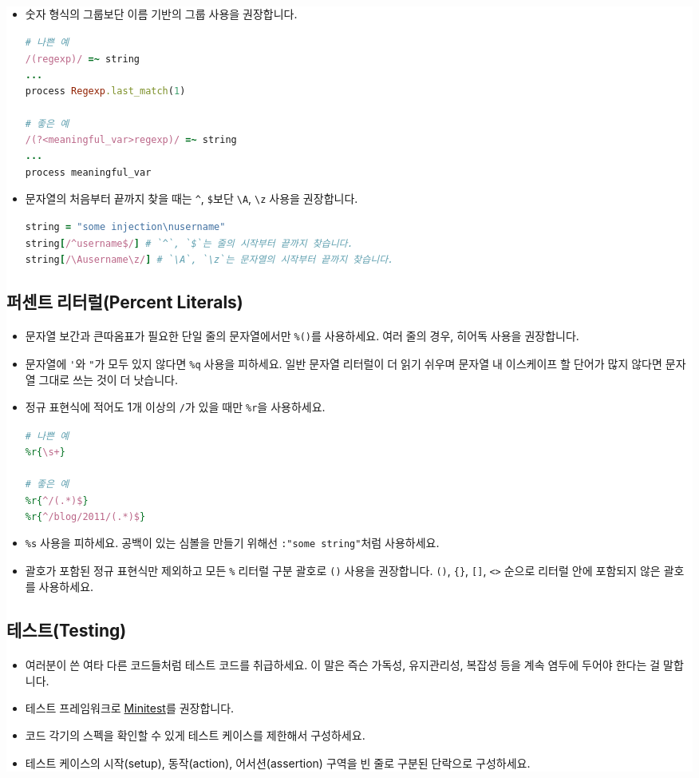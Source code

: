 * 숫자 형식의 그룹보단 이름 기반의 그룹 사용을 권장합니다.

  ~~~ ruby
  # 나쁜 예
  /(regexp)/ =~ string
  ...
  process Regexp.last_match(1)

  # 좋은 예
  /(?<meaningful_var>regexp)/ =~ string
  ...
  process meaningful_var
  ~~~

* 문자열의 처음부터 끝까지 찾을 때는 `^`, `$`보단 `\A`, `\z` 사용을 권장합니다.

  ~~~ ruby
  string = "some injection\nusername"
  string[/^username$/] # `^`, `$`는 줄의 시작부터 끝까지 찾습니다.
  string[/\Ausername\z/] # `\A`, `\z`는 문자열의 시작부터 끝까지 찾습니다.
  ~~~

## 퍼센트 리터럴(Percent Literals)

* 문자열 보간과 큰따옴표가 필요한 단일 줄의 문자열에서만 `%()`를 사용하세요. 여러 줄의 경우,
  히어독 사용을 권장합니다.

* 문자열에 `'`와 `"`가 모두 있지 않다면 `%q` 사용을 피하세요. 일반 문자열 리터럴이 더 읽기 쉬우며
  문자열 내 이스케이프 할 단어가 많지 않다면 문자열 그대로 쓰는 것이 더 낫습니다.

* 정규 표현식에 적어도 1개 이상의 `/`가 있을 때만 `%r`을 사용하세요.

  ~~~ ruby
  # 나쁜 예
  %r{\s+}

  # 좋은 예
  %r{^/(.*)$}
  %r{^/blog/2011/(.*)$}
  ~~~

* `%s` 사용을 피하세요. 공백이 있는 심볼을 만들기 위해선 `:"some string"`처럼 사용하세요.

* 괄호가 포함된 정규 표현식만 제외하고 모든 `%` 리터럴 구분 괄호로 `()` 사용을 권장합니다.
  `()`, `{}`, `[]`, `<>` 순으로 리터럴 안에 포함되지 않은 괄호를 사용하세요.

## 테스트(Testing)

* 여러분이 쓴 여타 다른 코드들처럼 테스트 코드를 취급하세요. 이 말은 즉슨 가독성, 유지관리성, 복잡성 등을
  계속 염두에 두어야 한다는 걸 말합니다.

* 테스트 프레임워크로 [Minitest](https://github.com/minitest/minitest)를 권장합니다.

* 코드 각기의 스펙을 확인할 수 있게 테스트 케이스를 제한해서 구성하세요.

* 테스트 케이스의 시작(setup), 동작(action), 어서션(assertion) 구역을 빈 줄로 구분된 단락으로 구성하세요.
